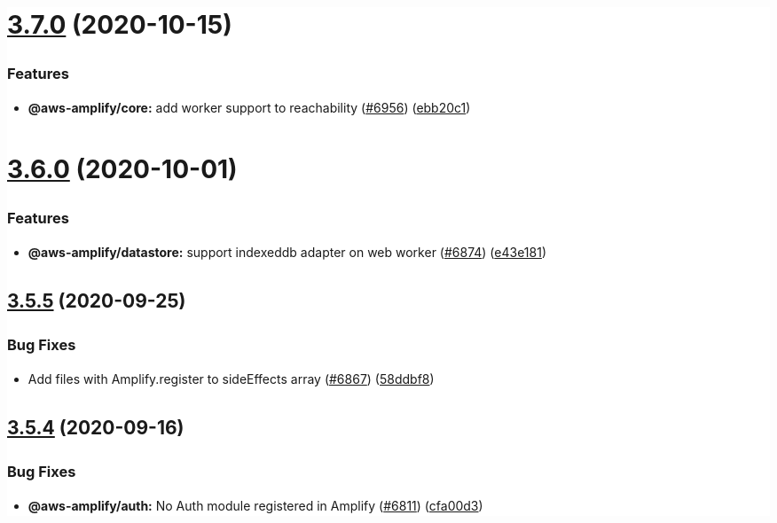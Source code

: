



# [3.7.0](https://github.com/aws-amplify/amplify-js/compare/@aws-amplify/core@3.6.0...@aws-amplify/core@3.7.0) (2020-10-15)


### Features

* **@aws-amplify/core:** add worker support to reachability ([#6956](https://github.com/aws-amplify/amplify-js/issues/6956)) ([ebb20c1](https://github.com/aws-amplify/amplify-js/commit/ebb20c1c970eea5dc32288f4dfda9c2cc959ac10))





# [3.6.0](https://github.com/aws-amplify/amplify-js/compare/@aws-amplify/core@3.5.5...@aws-amplify/core@3.6.0) (2020-10-01)


### Features

* **@aws-amplify/datastore:** support indexeddb adapter on web worker ([#6874](https://github.com/aws-amplify/amplify-js/issues/6874)) ([e43e181](https://github.com/aws-amplify/amplify-js/commit/e43e18195ca201fa61bd0dfb1b18c06c3262f825))





## [3.5.5](https://github.com/aws-amplify/amplify-js/compare/@aws-amplify/core@3.5.4...@aws-amplify/core@3.5.5) (2020-09-25)


### Bug Fixes

* Add files with Amplify.register to sideEffects array ([#6867](https://github.com/aws-amplify/amplify-js/issues/6867)) ([58ddbf8](https://github.com/aws-amplify/amplify-js/commit/58ddbf8811e44695d97b6ab8be8f7cd2a2242921))





## [3.5.4](https://github.com/aws-amplify/amplify-js/compare/@aws-amplify/core@3.5.3...@aws-amplify/core@3.5.4) (2020-09-16)


### Bug Fixes

* **@aws-amplify/auth:** No Auth module registered in Amplify ([#6811](https://github.com/aws-amplify/amplify-js/issues/6811)) ([cfa00d3](https://github.com/aws-amplify/amplify-js/commit/cfa00d32ce942faba72a8064173ba5fc9cba17bd))

